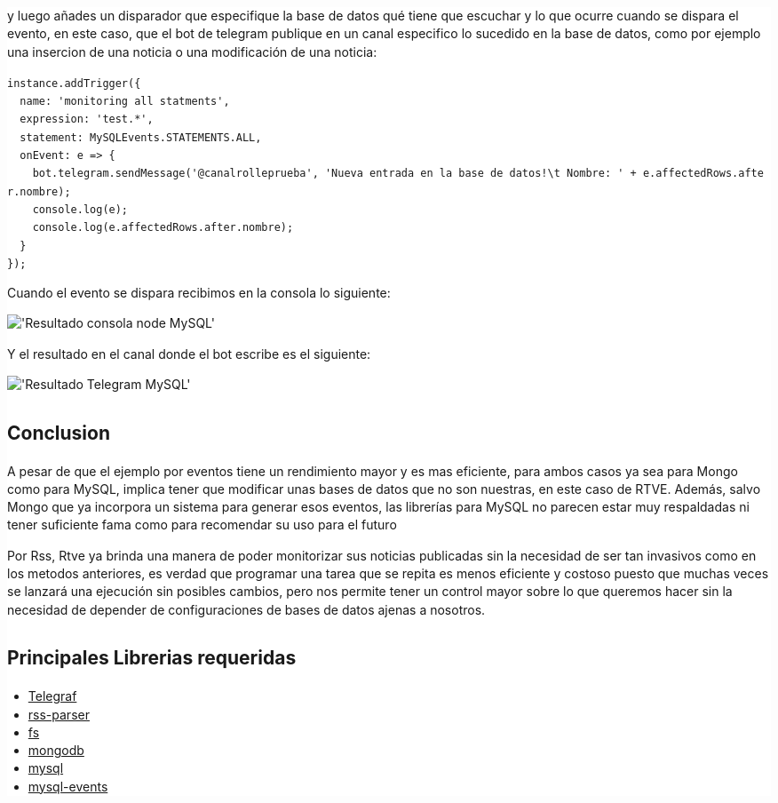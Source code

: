 y luego añades un disparador que especifique la base de datos qué tiene que escuchar y lo que ocurre cuando se dispara el evento, en este caso, que el bot de telegram publique en un canal especifico lo sucedido en la base de datos, como por ejemplo una insercion de una noticia o una modificación de una noticia:

    instance.addTrigger({
      name: 'monitoring all statments',
      expression: 'test.*',
      statement: MySQLEvents.STATEMENTS.ALL, 
      onEvent: e => {
        bot.telegram.sendMessage('@canalrolleprueba', 'Nueva entrada en la base de datos!\t Nombre: ' + e.affectedRows.after.nombre);
        console.log(e);
        console.log(e.affectedRows.after.nombre);
      }
    });

Cuando el evento se dispara recibimos en la consola lo siguiente:

!['Resultado consola node MySQL'](img/nodemysql.JPG "Resultado consola node MySQL")

Y el resultado en el canal donde el bot escribe es el siguiente:

!['Resultado Telegram MySQL'](img/mysqlresultado.JPG "Resultado Telegram MySQL")


## Conclusion

A pesar de que el ejemplo por eventos tiene un rendimiento mayor y es mas eficiente, para ambos casos ya sea para Mongo como para MySQL, implica tener que modificar unas bases de datos que no son nuestras, en este caso de RTVE. Además, salvo Mongo que ya incorpora un sistema para generar esos eventos, las librerías para MySQL no parecen estar muy respaldadas ni tener suficiente fama como para recomendar su uso para el futuro

Por Rss, Rtve ya brinda una manera de poder monitorizar sus noticias publicadas sin la necesidad de ser tan invasivos como en los metodos anteriores, es verdad que programar una tarea que se repita es menos eficiente y costoso puesto que muchas veces se lanzará una ejecución sin posibles cambios, pero nos permite tener un control mayor sobre lo que queremos hacer sin la necesidad de depender de configuraciones de bases de datos ajenas a nosotros.

## Principales Librerias requeridas

* [Telegraf](https://telegraf.js.org/ "Telegraf")
* [rss-parser](https://www.npmjs.com/package/rss-parser "rss-parser")
* [fs](https://nodejs.org/api/fs.html "fs")
* [mongodb](https://www.npmjs.com/package/mongodb "mongodb")
* [mysql](https://www.npmjs.com/package/mysql "mysql")
* [mysql-events](https://github.com/rodrigogs/mysql-events "mysql-events")

